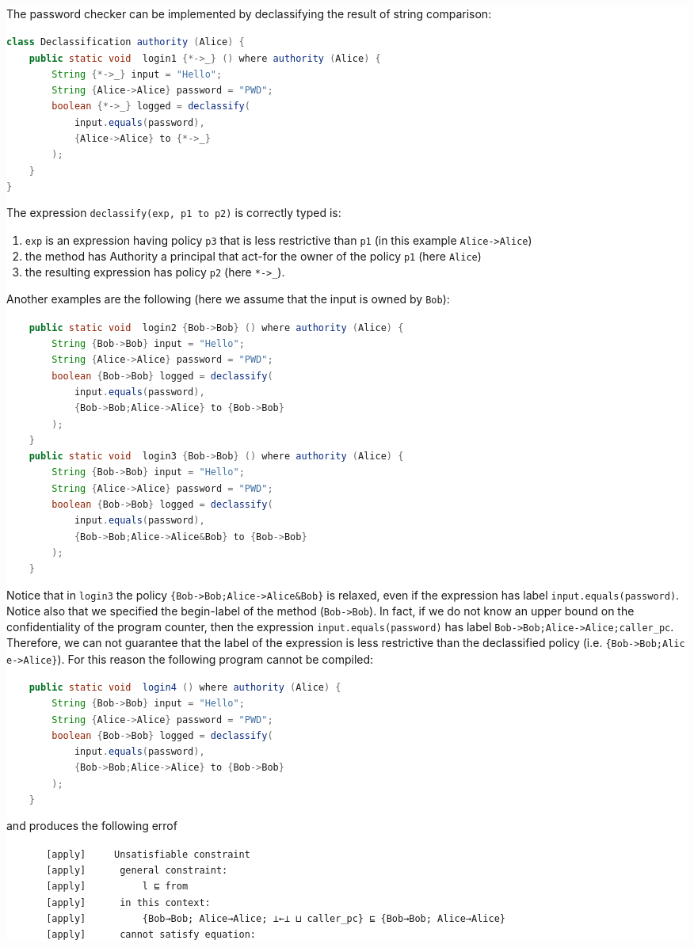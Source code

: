 
The password checker can be implemented by declassifying the result of string comparison:
```Java
class Declassification authority (Alice) {
	public static void  login1 {*->_} () where authority (Alice) {
		String {*->_} input = "Hello";
		String {Alice->Alice} password = "PWD";
		boolean {*->_} logged = declassify(
			input.equals(password),
			{Alice->Alice} to {*->_}
		);
	}
}
```
The expression `declassify(exp, p1 to p2)` is correctly typed is:
 1. `exp` is an expression having policy `p3` that is less restrictive than `p1` (in this example `Alice->Alice`)
 2. the method has Authority a principal that act-for the owner of the policy `p1` (here `Alice`)
 3. the resulting expression has policy `p2` (here `*->_`).

Another examples are the following (here we assume that the input is owned by `Bob`):
```Java
	public static void  login2 {Bob->Bob} () where authority (Alice) {
		String {Bob->Bob} input = "Hello";
		String {Alice->Alice} password = "PWD";
		boolean {Bob->Bob} logged = declassify(
			input.equals(password),
			{Bob->Bob;Alice->Alice} to {Bob->Bob}
		);
	}
	public static void  login3 {Bob->Bob} () where authority (Alice) {
		String {Bob->Bob} input = "Hello";
		String {Alice->Alice} password = "PWD";
		boolean {Bob->Bob} logged = declassify(
			input.equals(password),
			{Bob->Bob;Alice->Alice&Bob} to {Bob->Bob}
		);
	}
```
Notice that in `login3` the policy `{Bob->Bob;Alice->Alice&Bob}` is relaxed, even if the expression has label `input.equals(password)`.
Notice also that we specified the begin-label of the method (`Bob->Bob`). In fact, if we do not know an upper bound on the confidentiality
of the program counter, then the expression `input.equals(password)` has label `Bob->Bob;Alice->Alice;caller_pc`. Therefore, we can not guarantee
that the label of the expression is less restrictive than the declassified policy (i.e. `{Bob->Bob;Alice->Alice}`). For this reason
the following program cannot be compiled:
```Java
	public static void  login4 () where authority (Alice) {
		String {Bob->Bob} input = "Hello";
		String {Alice->Alice} password = "PWD";
		boolean {Bob->Bob} logged = declassify(
			input.equals(password),
			{Bob->Bob;Alice->Alice} to {Bob->Bob}
		);
	}
```
and produces the following errof
```
       [apply]     Unsatisfiable constraint
       [apply]     	general constraint:
       [apply]     		l ⊑ from
       [apply]     	in this context:
       [apply]     		{Bob→Bob; Alice→Alice; ⊥←⊥ ⊔ caller_pc} ⊑ {Bob→Bob; Alice→Alice}
       [apply]     	cannot satisfy equation:
```